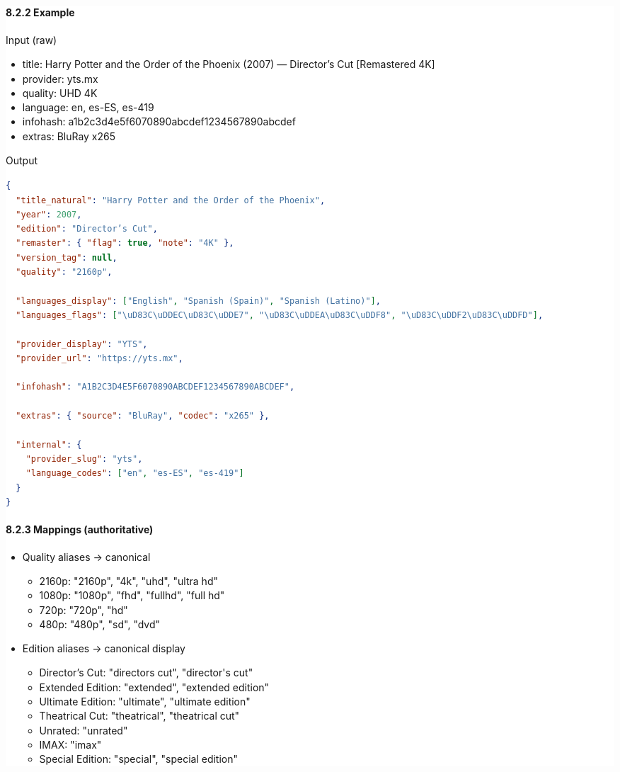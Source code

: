#### 8.2.2 Example

Input (raw)

- title: Harry Potter and the Order of the Phoenix (2007) — Director’s Cut [Remastered 4K]
- provider: yts.mx
- quality: UHD 4K
- language: en, es-ES, es-419
- infohash: a1b2c3d4e5f6070890abcdef1234567890abcdef
- extras: BluRay x265

Output

```json
{
  "title_natural": "Harry Potter and the Order of the Phoenix",
  "year": 2007,
  "edition": "Director’s Cut",
  "remaster": { "flag": true, "note": "4K" },
  "version_tag": null,
  "quality": "2160p",

  "languages_display": ["English", "Spanish (Spain)", "Spanish (Latino)"],
  "languages_flags": ["\uD83C\uDDEC\uD83C\uDDE7", "\uD83C\uDDEA\uD83C\uDDF8", "\uD83C\uDDF2\uD83C\uDDFD"],

  "provider_display": "YTS",
  "provider_url": "https://yts.mx",

  "infohash": "A1B2C3D4E5F6070890ABCDEF1234567890ABCDEF",

  "extras": { "source": "BluRay", "codec": "x265" },

  "internal": {
    "provider_slug": "yts",
    "language_codes": ["en", "es-ES", "es-419"]
  }
}
```

#### 8.2.3 Mappings (authoritative)

- Quality aliases → canonical
  - 2160p: "2160p", "4k", "uhd", "ultra hd"
  - 1080p: "1080p", "fhd", "fullhd", "full hd"
  - 720p:  "720p", "hd"
  - 480p:  "480p", "sd", "dvd"

- Edition aliases → canonical display
  - Director’s Cut: "directors cut", "director's cut"
  - Extended Edition: "extended", "extended edition"
  - Ultimate Edition: "ultimate", "ultimate edition"
  - Theatrical Cut: "theatrical", "theatrical cut"
  - Unrated: "unrated"
  - IMAX: "imax"
  - Special Edition: "special", "special edition"
